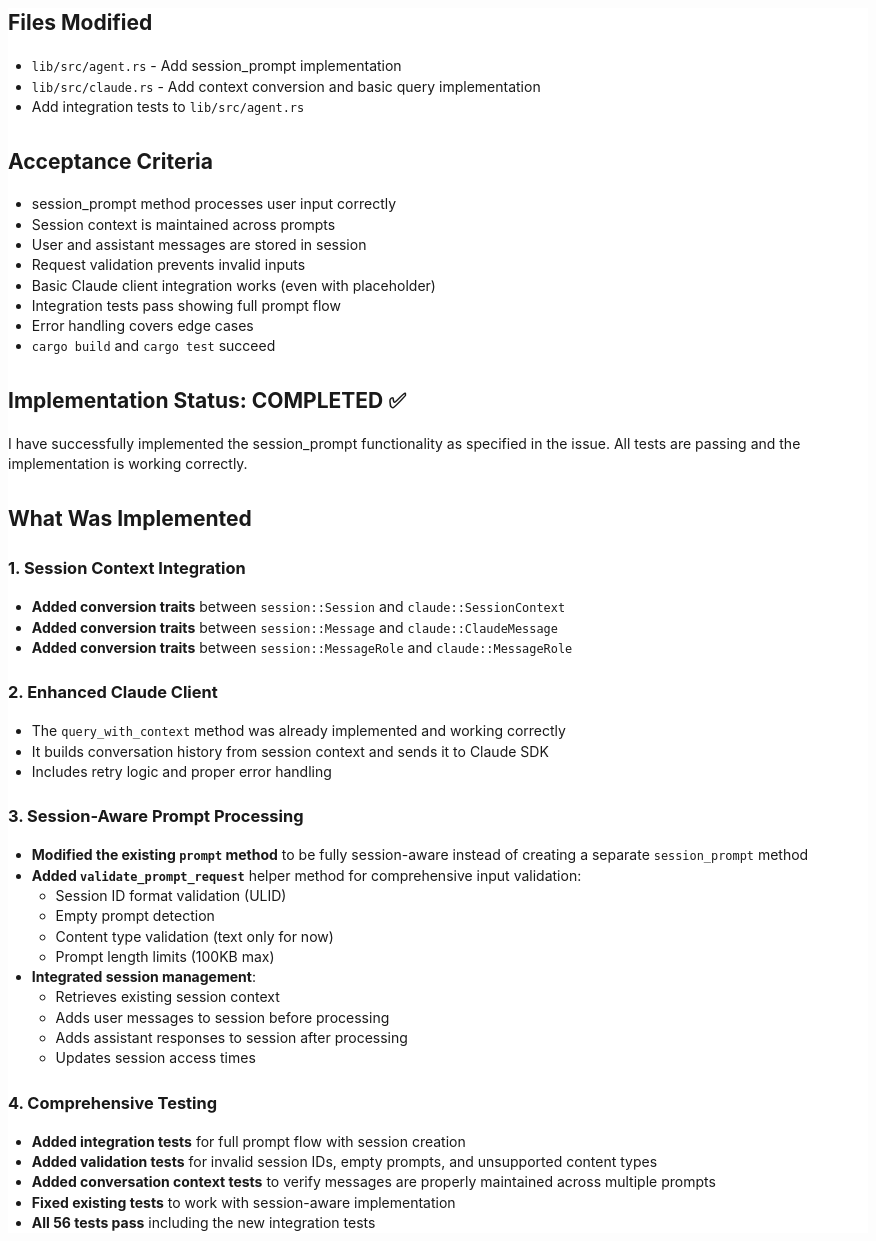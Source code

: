 
## Files Modified
- `lib/src/agent.rs` - Add session_prompt implementation
- `lib/src/claude.rs` - Add context conversion and basic query implementation
- Add integration tests to `lib/src/agent.rs`

## Acceptance Criteria
- session_prompt method processes user input correctly
- Session context is maintained across prompts
- User and assistant messages are stored in session
- Request validation prevents invalid inputs
- Basic Claude client integration works (even with placeholder)
- Integration tests pass showing full prompt flow
- Error handling covers edge cases
- `cargo build` and `cargo test` succeed
## Implementation Status: COMPLETED ✅

I have successfully implemented the session_prompt functionality as specified in the issue. All tests are passing and the implementation is working correctly.

## What Was Implemented

### 1. Session Context Integration
- **Added conversion traits** between `session::Session` and `claude::SessionContext`
- **Added conversion traits** between `session::Message` and `claude::ClaudeMessage`
- **Added conversion traits** between `session::MessageRole` and `claude::MessageRole`

### 2. Enhanced Claude Client
- The `query_with_context` method was already implemented and working correctly
- It builds conversation history from session context and sends it to Claude SDK
- Includes retry logic and proper error handling

### 3. Session-Aware Prompt Processing
- **Modified the existing `prompt` method** to be fully session-aware instead of creating a separate `session_prompt` method
- **Added `validate_prompt_request`** helper method for comprehensive input validation:
  - Session ID format validation (ULID)
  - Empty prompt detection
  - Content type validation (text only for now)
  - Prompt length limits (100KB max)
- **Integrated session management**:
  - Retrieves existing session context
  - Adds user messages to session before processing
  - Adds assistant responses to session after processing
  - Updates session access times

### 4. Comprehensive Testing
- **Added integration tests** for full prompt flow with session creation
- **Added validation tests** for invalid session IDs, empty prompts, and unsupported content types
- **Added conversation context tests** to verify messages are properly maintained across multiple prompts
- **Fixed existing tests** to work with session-aware implementation
- **All 56 tests pass** including the new integration tests
